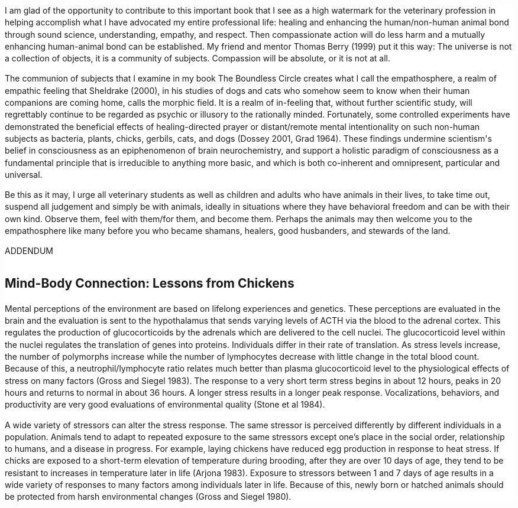 I am glad of the opportunity to contribute to this important book that I see as a high watermark for the veterinary profession in helping accomplish what I have advocated my entire professional life: healing and enhancing the human/non-human animal bond through sound science, understanding, empathy, and respect.  Then compassionate action will do less harm and a mutually enhancing human-animal bond can be established.  My friend and mentor Thomas Berry (1999) put it this way: The universe is not a collection of objects, it is a community of subjects. Compassion will be absolute, or it is not at all.

The communion of subjects that I examine in my book The Boundless Circle creates what I call the empathosphere, a realm of empathic feeling that Sheldrake (2000), in his studies of dogs and cats who somehow seem to know when their human companions are coming home, calls the morphic field.  It is a realm of in-feeling that, without further scientific study, will regrettably continue to be regarded as psychic or illusory to the rationally minded. Fortunately, some controlled experiments have demonstrated the beneficial effects of healing-directed prayer or distant/remote mental intentionality on such non-human subjects as bacteria, plants, chicks, gerbils, cats, and dogs (Dossey 2001, Grad 1964). These findings undermine scientism's belief in consciousness as an epiphenomenon of brain neurochemistry, and support a holistic paradigm of consciousness as a fundamental principle that is irreducible to anything more basic, and which is both co-inherent and omnipresent, particular and universal.

Be this as it may, I urge all veterinary students as well as children and adults who have animals in their lives, to take time out, suspend all judgement and simply be with animals, ideally in situations where they have behavioral freedom and can be with their own kind.  Observe them, feel with them/for them, and become them.  Perhaps the animals may then welcome you to the empathosphere like many before you who became shamans, healers, good husbanders, and stewards of the land.

ADDENDUM

##  Mind-Body Connection: Lessons from Chickens

Mental perceptions of the environment are based on lifelong experiences and genetics. These perceptions are evaluated in the brain and the evaluation is sent to the hypothalamus that sends varying levels of ACTH via the blood to the adrenal cortex.  This regulates the production of glucocorticoids by the adrenals which are delivered to the cell nuclei.  The glucocorticoid level within the nuclei regulates the translation of genes into proteins.  Individuals differ in their rate of translation. As stress levels increase, the number of polymorphs increase while the number of lymphocytes decrease with little change in the total blood count.  Because of this, a neutrophil/lymphocyte ratio relates much better than plasma glucocorticoid level to the physiological effects of stress on many factors (Gross and Siegel 1983). The response to a very short term stress begins in about 12 hours, peaks in 20 hours and returns to normal in about 36 hours. A longer stress results in a longer peak response.  Vocalizations, behaviors, and productivity are very good evaluations of environmental quality (Stone et al 1984).

A wide variety of stressors can alter the stress response.  The same stressor is perceived differently by different individuals in a population.  Animals tend to adapt to repeated exposure to the same stressors except one’s place in the social order, relationship to humans, and a disease in progress. For example, laying chickens have reduced egg production in response to heat stress. If chicks are exposed to a short-term elevation of temperature during brooding, after they are over 10 days of age, they tend to be resistant to increases in temperature later in life (Arjona 1983).  Exposure to stressors between 1 and 7 days of age results in a wide variety of responses to many factors among individuals later in life. Because of this, newly born or hatched animals should be protected from harsh environmental changes (Gross and Siegel 1980).
